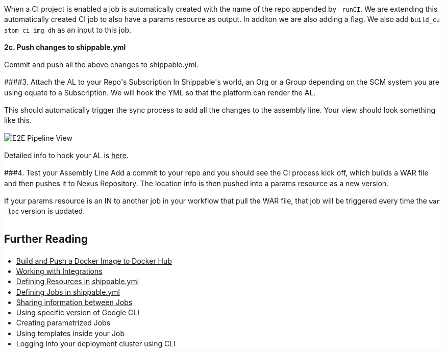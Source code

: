 When a CI project is enabled a job is automatically created with the name of the repo appended by `_runCI`. We are extending this automatically created CI job to also have a params resource as output. In additon we are also adding a flag. We also add `build_custom_ci_img_dh` as an input to this job.

**2c. Push changes to shippable.yml**

Commit and push all the above changes to shippable.yml.

####3. Attach the AL to your Repo's Subscription
In Shippable's world, an Org or a Group depending on the SCM system you are using equate to a Subscription. We will hook the YML so that the platform can render the AL.

This should automatically trigger the sync process to add all the changes to the assembly line. Your view should look something like this.

<img src="/images/tutorial/build-push-java-war-nexus-maven-fig1.png" alt="E2E Pipeline View">

Detailed info to hook your AL is [here](/deploy/configuration/#adding-a-syncrepo).


###4. Test your Assembly Line
Add a commit to your repo and you should see the CI process kick off, which builds a WAR file and then pushes it to Nexus Repository. The location info is then pushed into a params resource as a new version.

If your params resource is an IN to another job in your workflow that pull the WAR file, that job will be triggered every time the `war_loc` version is updated.

## Further Reading
* [Build and Push a Docker Image to Docker Hub](/ci/tutorial/build-push-image-to-docker-hub)
* [Working with Integrations](/platform/tutorial/integration/howto-crud-integration/)
* [Defining Resources in shippable.yml](/platform/tutorial/workflow/shippable-yml/#resources-config)
* [Defining Jobs in shippable.yml](/platform/tutorial/workflow/shippable-yml/#jobs-config)
* [Sharing information between Jobs](/platform/tutorial/workflow/sharing-data-between-jobs/)
* Using specific version of Google CLI
* Creating parametrized Jobs
* Using templates inside your Job
* Logging into your deployment cluster using CLI


